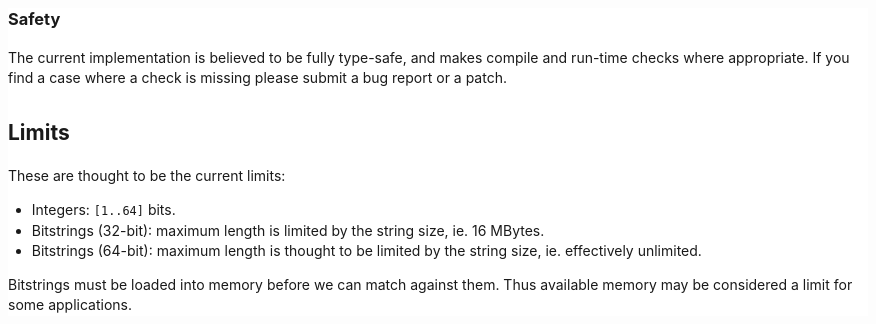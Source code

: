 ### Safety

The current implementation is believed to be fully type-safe, and makes compile
and run-time checks where appropriate. If you find a case where a check is
missing please submit a bug report or a patch.

## Limits

These are thought to be the current limits:

* Integers: `[1..64]` bits.
* Bitstrings (32-bit): maximum length is limited by the string size, ie. 16 MBytes.
* Bitstrings (64-bit): maximum length is thought to be limited by the string size, ie. effectively unlimited.

Bitstrings must be loaded into memory before we can match against them. Thus
available memory may be considered a limit for some applications.
